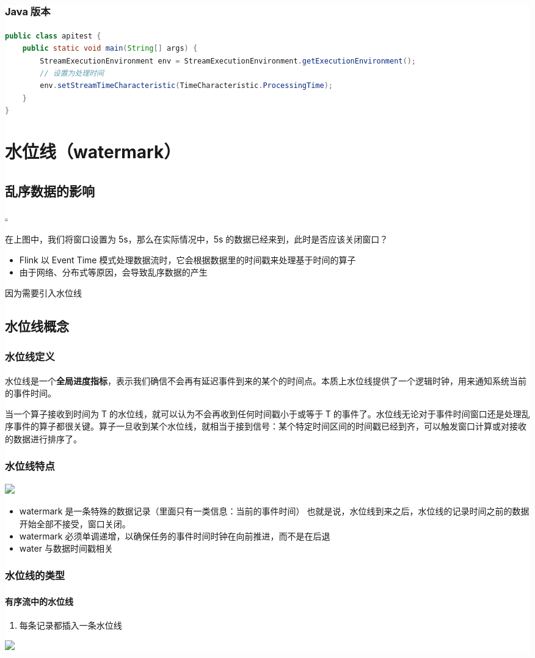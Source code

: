 ### Java 版本

```java
public class apitest {
    public static void main(String[] args) {
        StreamExecutionEnvironment env = StreamExecutionEnvironment.getExecutionEnvironment();
        // 设置为处理时间
        env.setStreamTimeCharacteristic(TimeCharacteristic.ProcessingTime);
    }
}
```

# 水位线（watermark）

## 乱序数据的影响

<img src="https://coachhe.oss-cn-shenzhen.aliyuncs.com/Scala/20210301025256.png" style="zoom:33%;" />

在上图中，我们将窗口设置为 5s，那么在实际情况中，5s 的数据已经来到，此时是否应该关闭窗口？

- Flink 以 Event Time 模式处理数据流时，它会根据数据里的时间戳来处理基于时间的算子
- 由于网络、分布式等原因，会导致乱序数据的产生

因为需要引入水位线

## 水位线概念

### 水位线定义

水位线是一个**全局进度指标**，表示我们确信不会再有延迟事件到来的某个的时间点。本质上水位线提供了一个逻辑时钟，用来通知系统当前的事件时间。

当一个算子接收到时间为 T 的水位线，就可以认为不会再收到任何时间戳小于或等于 T 的事件了。水位线无论对于事件时间窗口还是处理乱序事件的算子都很关键。算子一旦收到某个水位线，就相当于接到信号：某个特定时间区间的时间戳已经到齐，可以触发窗口计算或对接收的数据进行排序了。

### 水位线特点

<img src=" https://coachhe-1305181419.cos.ap-guangzhou.myqcloud.com/Redis/20221205165720.png" width = "50%" />

- watermark 是一条特殊的数据记录（里面只有一类信息：当前的事件时间）
  也就是说，水位线到来之后，水位线的记录时间之前的数据开始全部不接受，窗口关闭。
- watermark 必须单调递增，以确保任务的事件时间时钟在向前推进，而不是在后退
- water 与数据时间戳相关

### 水位线的类型

#### 有序流中的水位线

1. 每条记录都插入一条水位线

<img src=" https://coachhe-1305181419.cos.ap-guangzhou.myqcloud.com/%E7%A8%8B%E5%BA%8F%E5%91%98/%E5%B7%A5%E5%85%B7/git/20221130014608.png" width = "50%" />
